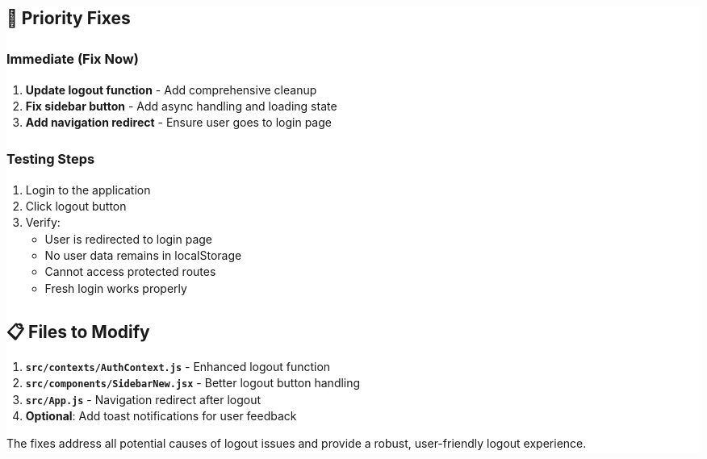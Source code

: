 ## 🎯 Priority Fixes

### **Immediate (Fix Now)**
1. **Update logout function** - Add comprehensive cleanup
2. **Fix sidebar button** - Add async handling and loading state
3. **Add navigation redirect** - Ensure user goes to login page

### **Testing Steps**
1. Login to the application
2. Click logout button
3. Verify:
   - User is redirected to login page
   - No user data remains in localStorage
   - Cannot access protected routes
   - Fresh login works properly

## 📋 Files to Modify

1. **`src/contexts/AuthContext.js`** - Enhanced logout function
2. **`src/components/SidebarNew.jsx`** - Better logout button handling  
3. **`src/App.js`** - Navigation redirect after logout
4. **Optional**: Add toast notifications for user feedback

The fixes address all potential causes of logout issues and provide a robust, user-friendly logout experience.
